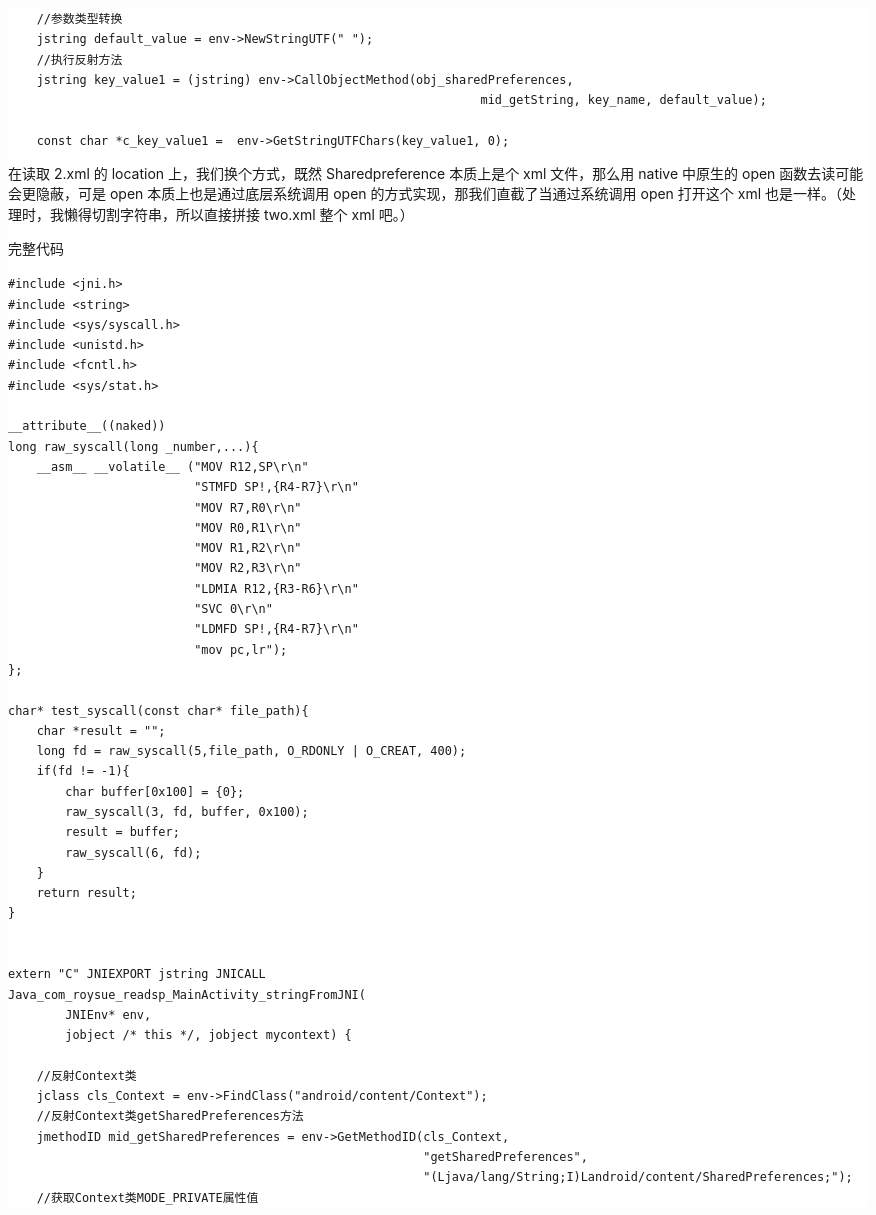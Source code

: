 ```
    //参数类型转换
    jstring default_value = env->NewStringUTF(" ");
    //执行反射方法
    jstring key_value1 = (jstring) env->CallObjectMethod(obj_sharedPreferences,
                                                                  mid_getString, key_name, default_value);

    const char *c_key_value1 =  env->GetStringUTFChars(key_value1, 0);
```

在读取 2.xml 的 location 上，我们换个方式，既然 Sharedpreference 本质上是个 xml 文件，那么用 native 中原生的 open 函数去读可能会更隐蔽，可是 open 本质上也是通过底层系统调用 open 的方式实现，那我们直截了当通过系统调用 open 打开这个 xml 也是一样。（处理时，我懒得切割字符串，所以直接拼接 two.xml 整个 xml 吧。）

完整代码

```
#include <jni.h>
#include <string>
#include <sys/syscall.h>
#include <unistd.h>
#include <fcntl.h>
#include <sys/stat.h>

__attribute__((naked))
long raw_syscall(long _number,...){
    __asm__ __volatile__ ("MOV R12,SP\r\n"
                          "STMFD SP!,{R4-R7}\r\n"
                          "MOV R7,R0\r\n"
                          "MOV R0,R1\r\n"
                          "MOV R1,R2\r\n"
                          "MOV R2,R3\r\n"
                          "LDMIA R12,{R3-R6}\r\n"
                          "SVC 0\r\n"
                          "LDMFD SP!,{R4-R7}\r\n"
                          "mov pc,lr");
};

char* test_syscall(const char* file_path){
    char *result = "";
    long fd = raw_syscall(5,file_path, O_RDONLY | O_CREAT, 400);
    if(fd != -1){
        char buffer[0x100] = {0};
        raw_syscall(3, fd, buffer, 0x100);
        result = buffer;
        raw_syscall(6, fd);
    }
    return result;
}


extern "C" JNIEXPORT jstring JNICALL
Java_com_roysue_readsp_MainActivity_stringFromJNI(
        JNIEnv* env,
        jobject /* this */, jobject mycontext) {

    //反射Context类
    jclass cls_Context = env->FindClass("android/content/Context");
    //反射Context类getSharedPreferences方法
    jmethodID mid_getSharedPreferences = env->GetMethodID(cls_Context,
                                                          "getSharedPreferences",
                                                          "(Ljava/lang/String;I)Landroid/content/SharedPreferences;");
    //获取Context类MODE_PRIVATE属性值
```